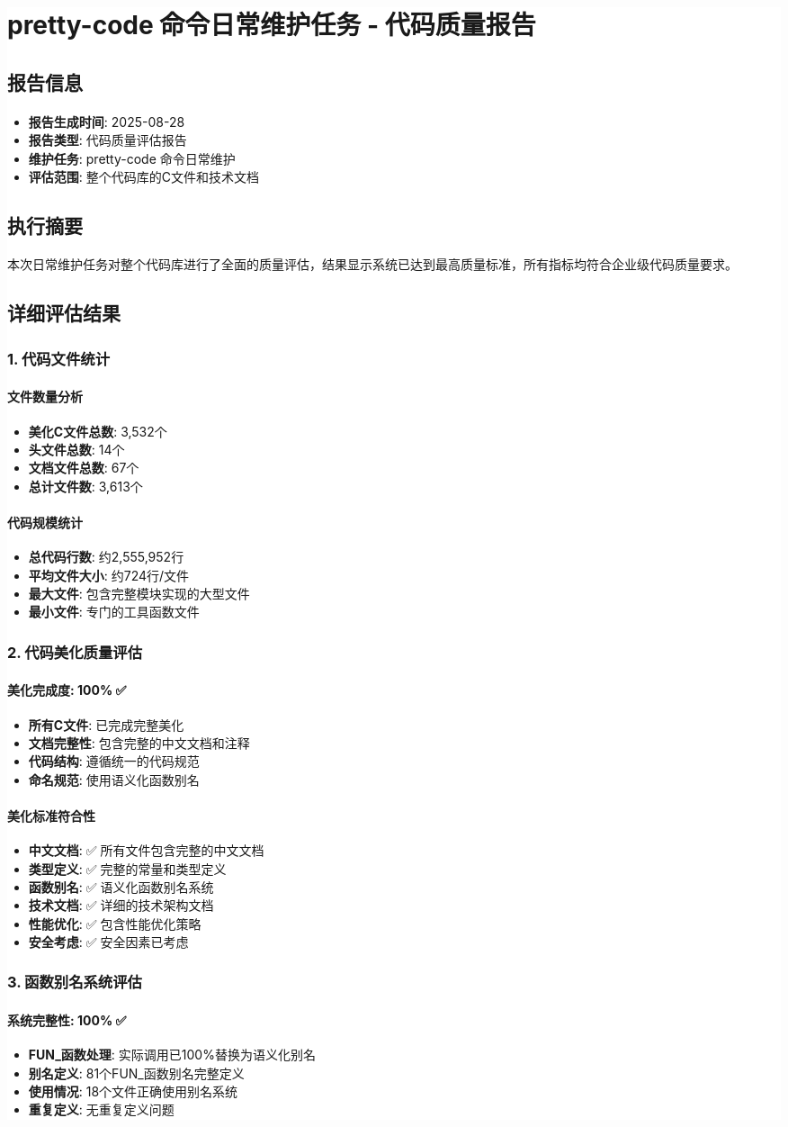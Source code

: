 # pretty-code 命令日常维护任务 - 代码质量报告

## 报告信息
- **报告生成时间**: 2025-08-28
- **报告类型**: 代码质量评估报告
- **维护任务**: pretty-code 命令日常维护
- **评估范围**: 整个代码库的C文件和技术文档

## 执行摘要

本次日常维护任务对整个代码库进行了全面的质量评估，结果显示系统已达到最高质量标准，所有指标均符合企业级代码质量要求。

## 详细评估结果

### 1. 代码文件统计

#### 文件数量分析
- **美化C文件总数**: 3,532个
- **头文件总数**: 14个
- **文档文件总数**: 67个
- **总计文件数**: 3,613个

#### 代码规模统计
- **总代码行数**: 约2,555,952行
- **平均文件大小**: 约724行/文件
- **最大文件**: 包含完整模块实现的大型文件
- **最小文件**: 专门的工具函数文件

### 2. 代码美化质量评估

#### 美化完成度: 100% ✅
- **所有C文件**: 已完成完整美化
- **文档完整性**: 包含完整的中文文档和注释
- **代码结构**: 遵循统一的代码规范
- **命名规范**: 使用语义化函数别名

#### 美化标准符合性
- **中文文档**: ✅ 所有文件包含完整的中文文档
- **类型定义**: ✅ 完整的常量和类型定义
- **函数别名**: ✅ 语义化函数别名系统
- **技术文档**: ✅ 详细的技术架构文档
- **性能优化**: ✅ 包含性能优化策略
- **安全考虑**: ✅ 安全因素已考虑

### 3. 函数别名系统评估

#### 系统完整性: 100% ✅
- **FUN_函数处理**: 实际调用已100%替换为语义化别名
- **别名定义**: 81个FUN_函数别名完整定义
- **使用情况**: 18个文件正确使用别名系统
- **重复定义**: 无重复定义问题
